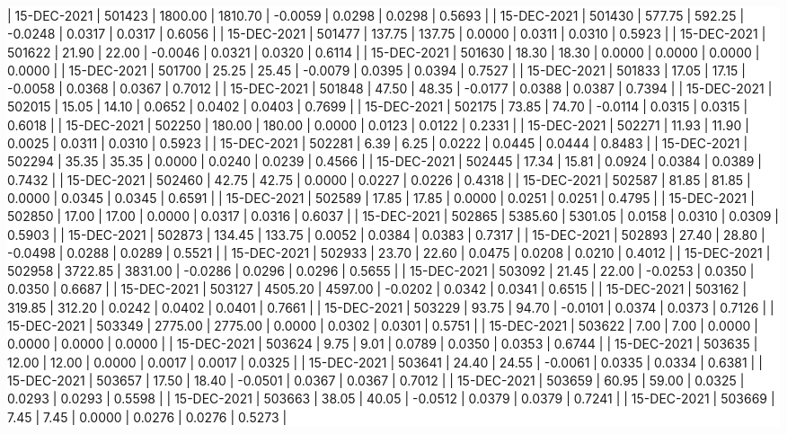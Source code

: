 | 15-DEC-2021 | 501423 | 1800.00 | 1810.70 | -0.0059 | 0.0298 | 0.0298 | 0.5693 |
| 15-DEC-2021 | 501430 | 577.75 | 592.25 | -0.0248 | 0.0317 | 0.0317 | 0.6056 |
| 15-DEC-2021 | 501477 | 137.75 | 137.75 | 0.0000 | 0.0311 | 0.0310 | 0.5923 |
| 15-DEC-2021 | 501622 | 21.90 | 22.00 | -0.0046 | 0.0321 | 0.0320 | 0.6114 |
| 15-DEC-2021 | 501630 | 18.30 | 18.30 | 0.0000 | 0.0000 | 0.0000 | 0.0000 |
| 15-DEC-2021 | 501700 | 25.25 | 25.45 | -0.0079 | 0.0395 | 0.0394 | 0.7527 |
| 15-DEC-2021 | 501833 | 17.05 | 17.15 | -0.0058 | 0.0368 | 0.0367 | 0.7012 |
| 15-DEC-2021 | 501848 | 47.50 | 48.35 | -0.0177 | 0.0388 | 0.0387 | 0.7394 |
| 15-DEC-2021 | 502015 | 15.05 | 14.10 | 0.0652 | 0.0402 | 0.0403 | 0.7699 |
| 15-DEC-2021 | 502175 | 73.85 | 74.70 | -0.0114 | 0.0315 | 0.0315 | 0.6018 |
| 15-DEC-2021 | 502250 | 180.00 | 180.00 | 0.0000 | 0.0123 | 0.0122 | 0.2331 |
| 15-DEC-2021 | 502271 | 11.93 | 11.90 | 0.0025 | 0.0311 | 0.0310 | 0.5923 |
| 15-DEC-2021 | 502281 | 6.39 | 6.25 | 0.0222 | 0.0445 | 0.0444 | 0.8483 |
| 15-DEC-2021 | 502294 | 35.35 | 35.35 | 0.0000 | 0.0240 | 0.0239 | 0.4566 |
| 15-DEC-2021 | 502445 | 17.34 | 15.81 | 0.0924 | 0.0384 | 0.0389 | 0.7432 |
| 15-DEC-2021 | 502460 | 42.75 | 42.75 | 0.0000 | 0.0227 | 0.0226 | 0.4318 |
| 15-DEC-2021 | 502587 | 81.85 | 81.85 | 0.0000 | 0.0345 | 0.0345 | 0.6591 |
| 15-DEC-2021 | 502589 | 17.85 | 17.85 | 0.0000 | 0.0251 | 0.0251 | 0.4795 |
| 15-DEC-2021 | 502850 | 17.00 | 17.00 | 0.0000 | 0.0317 | 0.0316 | 0.6037 |
| 15-DEC-2021 | 502865 | 5385.60 | 5301.05 | 0.0158 | 0.0310 | 0.0309 | 0.5903 |
| 15-DEC-2021 | 502873 | 134.45 | 133.75 | 0.0052 | 0.0384 | 0.0383 | 0.7317 |
| 15-DEC-2021 | 502893 | 27.40 | 28.80 | -0.0498 | 0.0288 | 0.0289 | 0.5521 |
| 15-DEC-2021 | 502933 | 23.70 | 22.60 | 0.0475 | 0.0208 | 0.0210 | 0.4012 |
| 15-DEC-2021 | 502958 | 3722.85 | 3831.00 | -0.0286 | 0.0296 | 0.0296 | 0.5655 |
| 15-DEC-2021 | 503092 | 21.45 | 22.00 | -0.0253 | 0.0350 | 0.0350 | 0.6687 |
| 15-DEC-2021 | 503127 | 4505.20 | 4597.00 | -0.0202 | 0.0342 | 0.0341 | 0.6515 |
| 15-DEC-2021 | 503162 | 319.85 | 312.20 | 0.0242 | 0.0402 | 0.0401 | 0.7661 |
| 15-DEC-2021 | 503229 | 93.75 | 94.70 | -0.0101 | 0.0374 | 0.0373 | 0.7126 |
| 15-DEC-2021 | 503349 | 2775.00 | 2775.00 | 0.0000 | 0.0302 | 0.0301 | 0.5751 |
| 15-DEC-2021 | 503622 | 7.00 | 7.00 | 0.0000 | 0.0000 | 0.0000 | 0.0000 |
| 15-DEC-2021 | 503624 | 9.75 | 9.01 | 0.0789 | 0.0350 | 0.0353 | 0.6744 |
| 15-DEC-2021 | 503635 | 12.00 | 12.00 | 0.0000 | 0.0017 | 0.0017 | 0.0325 |
| 15-DEC-2021 | 503641 | 24.40 | 24.55 | -0.0061 | 0.0335 | 0.0334 | 0.6381 |
| 15-DEC-2021 | 503657 | 17.50 | 18.40 | -0.0501 | 0.0367 | 0.0367 | 0.7012 |
| 15-DEC-2021 | 503659 | 60.95 | 59.00 | 0.0325 | 0.0293 | 0.0293 | 0.5598 |
| 15-DEC-2021 | 503663 | 38.05 | 40.05 | -0.0512 | 0.0379 | 0.0379 | 0.7241 |
| 15-DEC-2021 | 503669 | 7.45 | 7.45 | 0.0000 | 0.0276 | 0.0276 | 0.5273 |